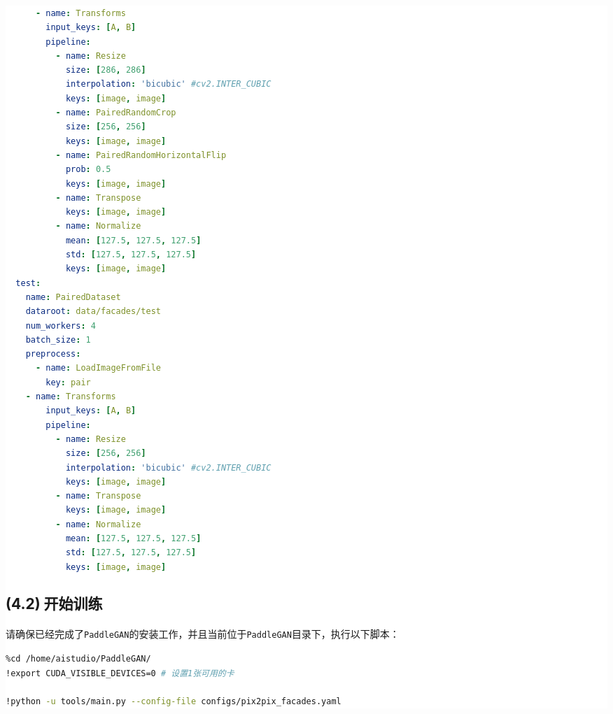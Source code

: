 ```yaml
      - name: Transforms
        input_keys: [A, B]
        pipeline:
          - name: Resize
            size: [286, 286]
            interpolation: 'bicubic' #cv2.INTER_CUBIC
            keys: [image, image]
          - name: PairedRandomCrop
            size: [256, 256]
            keys: [image, image]
          - name: PairedRandomHorizontalFlip
            prob: 0.5
            keys: [image, image]
          - name: Transpose
            keys: [image, image]
          - name: Normalize
            mean: [127.5, 127.5, 127.5]
            std: [127.5, 127.5, 127.5]
            keys: [image, image]
  test:
    name: PairedDataset
    dataroot: data/facades/test
    num_workers: 4
    batch_size: 1
    preprocess:
      - name: LoadImageFromFile
        key: pair
    - name: Transforms
        input_keys: [A, B]
        pipeline:
          - name: Resize
            size: [256, 256]
            interpolation: 'bicubic' #cv2.INTER_CUBIC
            keys: [image, image]
          - name: Transpose
            keys: [image, image]
          - name: Normalize
            mean: [127.5, 127.5, 127.5]
            std: [127.5, 127.5, 127.5]
            keys: [image, image]

```

## (4.2) 开始训练

​		请确保已经完成了`PaddleGAN`的安装工作，并且当前位于`PaddleGAN`目录下，执行以下脚本：

```bash
%cd /home/aistudio/PaddleGAN/
!export CUDA_VISIBLE_DEVICES=0 # 设置1张可用的卡

!python -u tools/main.py --config-file configs/pix2pix_facades.yaml
```
